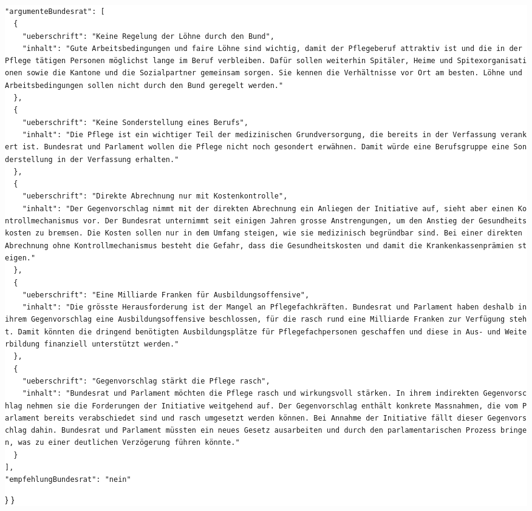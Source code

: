     "argumenteBundesrat": [
      {
        "ueberschrift": "Keine Regelung der Löhne durch den Bund",
        "inhalt": "Gute Arbeitsbedingungen und faire Löhne sind wichtig, damit der Pflegeberuf attraktiv ist und die in der Pflege tätigen Personen möglichst lange im Beruf verbleiben. Dafür sollen weiterhin Spitäler, Heime und Spitexorganisationen sowie die Kantone und die Sozialpartner gemeinsam sorgen. Sie kennen die Verhältnisse vor Ort am besten. Löhne und Arbeitsbedingungen sollen nicht durch den Bund geregelt werden."
      },
      {
        "ueberschrift": "Keine Sonderstellung eines Berufs",
        "inhalt": "Die Pflege ist ein wichtiger Teil der medizinischen Grundversorgung, die bereits in der Verfassung verankert ist. Bundesrat und Parlament wollen die Pflege nicht noch gesondert erwähnen. Damit würde eine Berufsgruppe eine Sonderstellung in der Verfassung erhalten."
      },
      {
        "ueberschrift": "Direkte Abrechnung nur mit Kostenkontrolle",
        "inhalt": "Der Gegenvorschlag nimmt mit der direkten Abrechnung ein Anliegen der Initiative auf, sieht aber einen Kontrollmechanismus vor. Der Bundesrat unternimmt seit einigen Jahren grosse Anstrengungen, um den Anstieg der Gesundheitskosten zu bremsen. Die Kosten sollen nur in dem Umfang steigen, wie sie medizinisch begründbar sind. Bei einer direkten Abrechnung ohne Kontrollmechanismus besteht die Gefahr, dass die Gesundheitskosten und damit die Krankenkassenprämien steigen."
      },
      {
        "ueberschrift": "Eine Milliarde Franken für Ausbildungsoffensive",
        "inhalt": "Die grösste Herausforderung ist der Mangel an Pflegefachkräften. Bundesrat und Parlament haben deshalb in ihrem Gegenvorschlag eine Ausbildungsoffensive beschlossen, für die rasch rund eine Milliarde Franken zur Verfügung steht. Damit könnten die dringend benötigten Ausbildungsplätze für Pflegefachpersonen geschaffen und diese in Aus- und Weiterbildung finanziell unterstützt werden."
      },
      {
        "ueberschrift": "Gegenvorschlag stärkt die Pflege rasch",
        "inhalt": "Bundesrat und Parlament möchten die Pflege rasch und wirkungsvoll stärken. In ihrem indirekten Gegenvorschlag nehmen sie die Forderungen der Initiative weitgehend auf. Der Gegenvorschlag enthält konkrete Massnahmen, die vom Parlament bereits verabschiedet sind und rasch umgesetzt werden können. Bei Annahme der Initiative fällt dieser Gegenvorschlag dahin. Bundesrat und Parlament müssten ein neues Gesetz ausarbeiten und durch den parlamentarischen Prozess bringen, was zu einer deutlichen Verzögerung führen könnte."
      }
    ],
    "empfehlungBundesrat": "nein"
  }
}